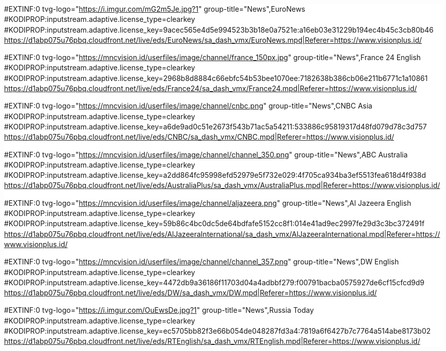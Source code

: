 #EXTINF:0 tvg-logo="https://i.imgur.com/mG2m5Je.jpg?1" group-title="News",EuroNews
#KODIPROP:inputstream.adaptive.license_type=clearkey
#KODIPROP:inputstream.adaptive.license_key=9acec565e4d5e994523b3b18e0a7521e:a16eb03e31229b194ec4b45c3cb80b46
https://d1abp075u76pbq.cloudfront.net/live/eds/EuroNews/sa_dash_vmx/EuroNews.mpd|Referer=https://www.visionplus.id/

#EXTINF:0 tvg-logo="https://mncvision.id/userfiles/image/channel/france_150px.jpg" group-title="News",France 24 English
#KODIPROP:inputstream.adaptive.license_type=clearkey
#KODIPROP:inputstream.adaptive.license_key=2968b8d8884c66ebfc54b53bee1070ee:7182638b386cb06e211b6771c1a10861
https://d1abp075u76pbq.cloudfront.net/live/eds/France24/sa_dash_vmx/France24.mpd|Referer=https://www.visionplus.id/

#EXTINF:0 tvg-logo="https://mncvision.id/userfiles/image/channel/cnbc.png" group-title="News",CNBC Asia
#KODIPROP:inputstream.adaptive.license_type=clearkey
#KODIPROP:inputstream.adaptive.license_key=a6de9ad0c51e2673f543b71ac5a54211:533886c95819317d48fd079d78c3d757
https://d1abp075u76pbq.cloudfront.net/live/eds/CNBC/sa_dash_vmx/CNBC.mpd|Referer=https://www.visionplus.id/

#EXTINF:0 tvg-logo="https://mncvision.id/userfiles/image/channel/channel_350.png" group-title="News",ABC Australia
#KODIPROP:inputstream.adaptive.license_type=clearkey
#KODIPROP:inputstream.adaptive.license_key=a2dd864fc95998efd52979e5f732e029:4f705ca934ba3ef5513fea618d4f938d
https://d1abp075u76pbq.cloudfront.net/live/eds/AustraliaPlus/sa_dash_vmx/AustraliaPlus.mpd|Referer=https://www.visionplus.id/

#EXTINF:0 tvg-logo="https://mncvision.id/userfiles/image/channel/aljazeera.png" group-title="News",Al Jazeera English
#KODIPROP:inputstream.adaptive.license_type=clearkey
#KODIPROP:inputstream.adaptive.license_key=59b86c4bc0dc5de64bdfafe5152cc8f1:014e41ad9ec2997fe29d3c3bc372491f
https://d1abp075u76pbq.cloudfront.net/live/eds/AlJazeeraInternational/sa_dash_vmx/AlJazeeraInternational.mpd|Referer=https://www.visionplus.id/

#EXTINF:0 tvg-logo="https://mncvision.id/userfiles/image/channel/channel_357.png" group-title="News",DW English
#KODIPROP:inputstream.adaptive.license_type=clearkey
#KODIPROP:inputstream.adaptive.license_key=4472db9a36186f11703d04a4adbbf279:f00791bacba0575927de6cf15cfcd9d9
https://d1abp075u76pbq.cloudfront.net/live/eds/DW/sa_dash_vmx/DW.mpd|Referer=https://www.visionplus.id/

#EXTINF:0 tvg-logo="https://i.imgur.com/OuEwsDe.jpg?1" group-title="News",Russia Today
#KODIPROP:inputstream.adaptive.license_type=clearkey
#KODIPROP:inputstream.adaptive.license_key=ec5705bb82f3e66b054de048287fd3a4:7819a6f6427b7c7764a514abe8173b02
https://d1abp075u76pbq.cloudfront.net/live/eds/RTEnglish/sa_dash_vmx/RTEnglish.mpd|Referer=https://www.visionplus.id/
